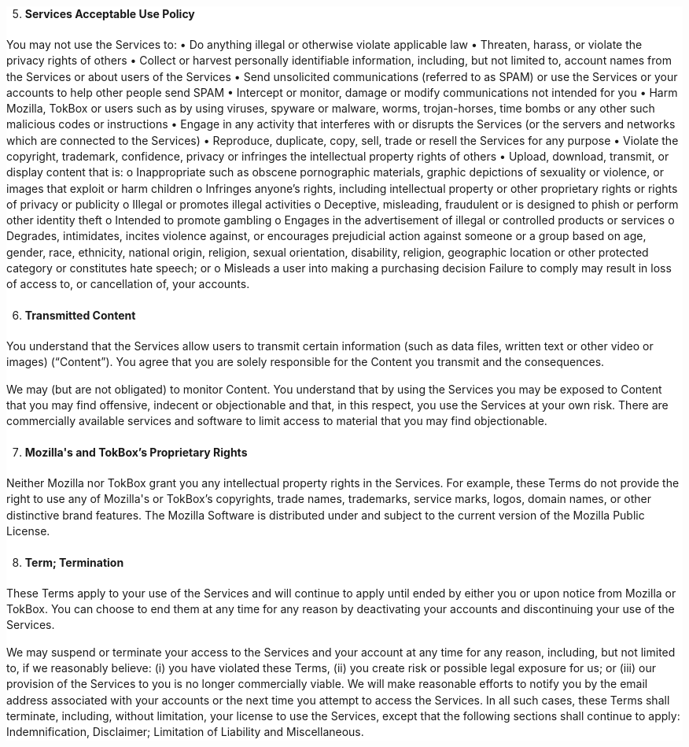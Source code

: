 5.	#### Services Acceptable Use Policy
You may not use the Services to:
•	Do anything illegal or otherwise violate applicable law
•	Threaten, harass, or violate the privacy rights of others
•	Collect or harvest personally identifiable information, including, but not limited to, account names from the Services or about users of the Services
•	Send unsolicited communications (referred to as SPAM) or use the Services or your accounts to help other people send SPAM
•	Intercept or monitor, damage or modify communications not intended for you
•	Harm Mozilla, TokBox or users such as by using viruses, spyware or malware, worms, trojan-horses, time bombs or any other such malicious codes or instructions
•	Engage in any activity that interferes with or disrupts the Services (or the servers and networks which are connected to the Services) 
•	Reproduce, duplicate, copy, sell, trade or resell the Services for any purpose 
•	Violate the copyright, trademark, confidence, privacy or infringes the intellectual property rights of others
•	Upload, download, transmit, or display content that is:
o	Inappropriate such as obscene pornographic materials, graphic depictions of sexuality or violence, or images that exploit or harm children
o	Infringes anyone’s rights, including intellectual property or other proprietary rights or rights of privacy or publicity
o	Illegal or promotes illegal activities
o	Deceptive, misleading, fraudulent or is designed to phish or perform other identity theft
o	Intended to promote gambling
o	Engages in the advertisement of illegal or controlled products or services
o	Degrades, intimidates, incites violence against, or encourages prejudicial action against someone or a group based on age, gender, race, ethnicity, national origin, religion, sexual orientation, disability, religion, geographic location or other protected category or constitutes hate speech; or
o	Misleads a user into making a purchasing decision
Failure to comply may result in loss of access to, or cancellation of, your accounts.

6.	#### Transmitted Content
You understand that the Services allow users to transmit certain information (such as data files, written text or other video or images) (“Content”).  You agree that you are solely responsible for the Content you transmit and the consequences. 

We may (but are not obligated) to monitor Content. You understand that by using the Services you may be exposed to Content that you may find offensive, indecent or objectionable and that, in this respect, you use the Services at your own risk. There are commercially available services and software to limit access to material that you may find objectionable.

7.	#### Mozilla's and TokBox’s Proprietary Rights
Neither Mozilla nor TokBox grant you any intellectual property rights in the Services. For example, these Terms do not provide the right to use any of Mozilla's or TokBox’s copyrights, trade names, trademarks, service marks, logos, domain names, or other distinctive brand features. The Mozilla Software is distributed under and subject to the current version of the Mozilla Public License.	

8.	#### Term; Termination
These Terms apply to your use of the Services and will continue to apply until ended by either you or upon notice from Mozilla or TokBox. You can choose to end them at any time for any reason by deactivating your accounts and discontinuing your use of the Services.

We may suspend or terminate your access to the Services and your account at any time for any reason, including, but not limited to, if we reasonably believe: (i) you have violated these Terms, (ii) you create risk or possible legal exposure for us; or (iii) our provision of the Services to you is no longer commercially viable. We will make reasonable efforts to notify you by the email address associated with your accounts or the next time you attempt to access the Services.
In all such cases, these Terms shall terminate, including, without limitation, your license to use the Services, except that the following sections shall continue to apply: Indemnification, Disclaimer; Limitation of Liability and Miscellaneous.
